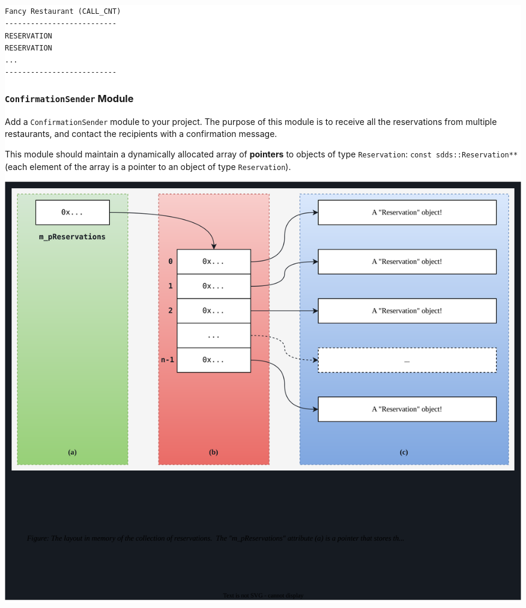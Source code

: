   ```
  Fancy Restaurant (CALL_CNT)
  --------------------------
  RESERVATION
  RESERVATION
  ...
  --------------------------
  ```





### `ConfirmationSender` Module

Add a `ConfirmationSender` module to your project. The purpose of this module is to receive all the reservations from multiple restaurants, and contact the recipients with a confirmation message.

This module should maintain a dynamically allocated array of **pointers** to objects of type `Reservation`: `const sdds::Reservation**` (each element of the array is a pointer to an object of type `Reservation`).

![Reservations and Restaurant & ConfirmationSender](reservations.svg)
